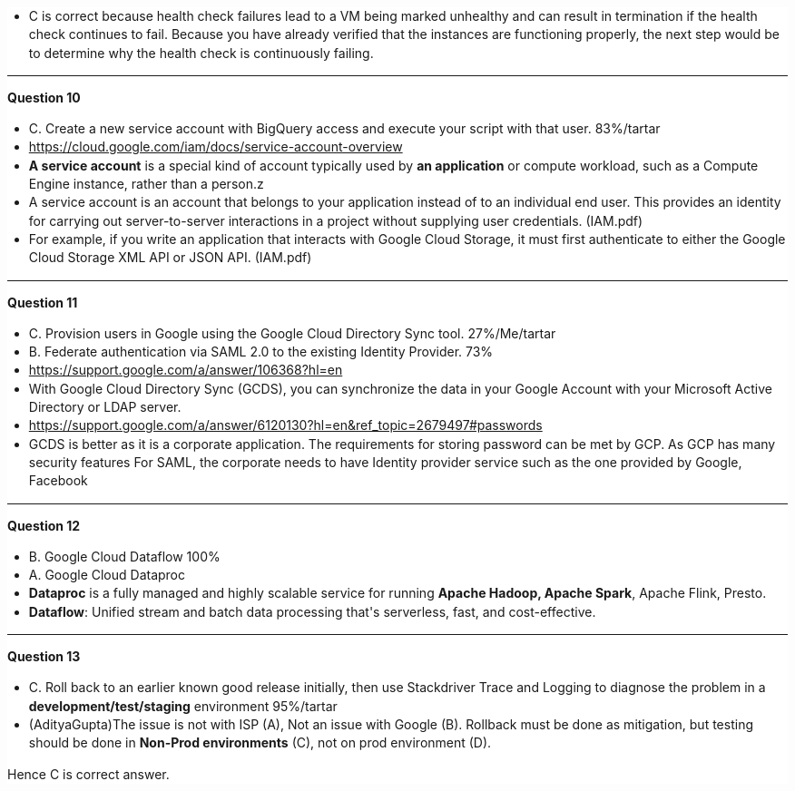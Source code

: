 - C is correct because health check failures lead to a VM being marked unhealthy and can result in termination if the health check continues to fail. Because you have already verified that the instances are functioning properly, the next step would be to determine why the health check is continuously failing.

<hr />

**Question 10**

- C. Create a new service account with BigQuery access and execute your script with that user. 83%/tartar
- https://cloud.google.com/iam/docs/service-account-overview
- **A service account** is a special kind of account typically used by **an application** or compute workload, such as a Compute Engine instance, rather than a person.z
- A service account is an account that belongs to your application instead of to an individual end user. This provides an identity for carrying out server-to-server interactions in a project without supplying user credentials. (IAM.pdf)
- For example, if you write an application that interacts with Google Cloud Storage, it must first authenticate to either the Google Cloud Storage XML API or JSON API. (IAM.pdf)

<hr />

**Question 11**

- C. Provision users in Google using the Google Cloud Directory Sync tool. 27%/Me/tartar
- B. Federate authentication via SAML 2.0 to the existing Identity Provider. 73%
- https://support.google.com/a/answer/106368?hl=en
- With Google Cloud Directory Sync (GCDS), you can synchronize the data in your Google Account with your Microsoft Active Directory or LDAP server.
- https://support.google.com/a/answer/6120130?hl=en&ref_topic=2679497#passwords
- GCDS is better as it is a corporate application. The requirements for storing password can be met by GCP. As GCP has many security features
  For SAML, the corporate needs to have Identity provider service such as the one provided by Google, Facebook

<hr />

**Question 12**

- B. Google Cloud Dataflow 100%
- A. Google Cloud Dataproc
- **Dataproc** is a fully managed and highly scalable service for running **Apache Hadoop, Apache Spark**, Apache Flink, Presto.
- **Dataflow**: Unified stream and batch data processing that's serverless, fast, and cost-effective.

<hr />

**Question 13**

- C. Roll back to an earlier known good release initially, then use Stackdriver Trace and Logging to diagnose the problem in a **development/test/staging** environment 95%/tartar
- (AdityaGupta)The issue is not with ISP (A), Not an issue with Google (B).
  Rollback must be done as mitigation, but testing should be done in **Non-Prod environments** (C), not on prod environment (D).

Hence C is correct answer.
